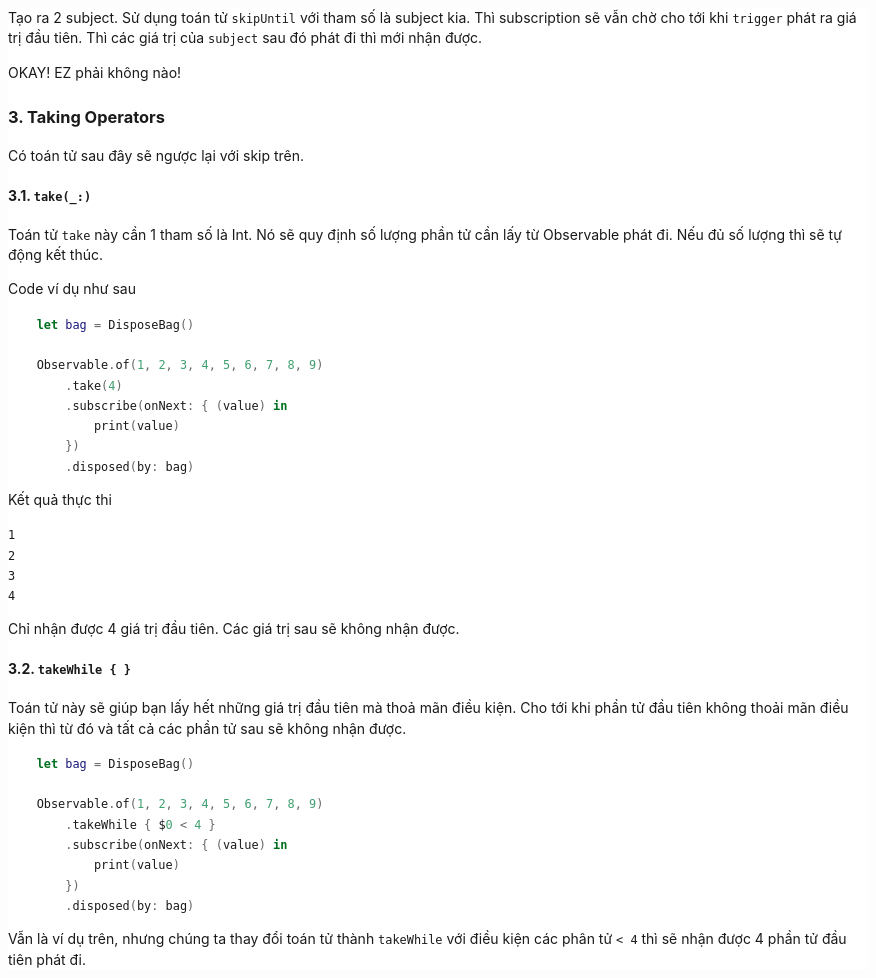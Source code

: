 Tạo ra 2 subject. Sử dụng toán tử `skipUntil` với tham số là subject kia. Thì subscription sẽ vẫn chờ cho tới khi `trigger` phát ra giá trị đầu tiên. Thì các giá trị của `subject` sau đó phát đi thì mới nhận được.

OKAY! EZ phải không nào!

### 3. Taking Operators

Có toán tử sau đây sẽ ngược lại với skip trên.

#### 3.1. `take(_:)`

Toán tử `take` này cần 1 tham số là Int. Nó sẽ quy định số lượng phần tử cần lấy từ  Observable phát đi. Nếu đủ số lượng thì sẽ tự động kết thúc.

Code ví dụ như sau

```swift
    let bag = DisposeBag()
    
    Observable.of(1, 2, 3, 4, 5, 6, 7, 8, 9)
        .take(4)
        .subscribe(onNext: { (value) in
            print(value)
        })
        .disposed(by: bag)
```

Kết quả thực thi

```
1
2
3
4
```

Chỉ nhận được 4 giá trị đầu tiên. Các giá trị sau sẽ không nhận được.

#### 3.2. `takeWhile { }`

Toán tử này sẽ giúp bạn lấy hết những giá trị đầu tiên mà thoả mãn điều kiện. Cho tới khi phần tử đầu tiên không thoải mãn điều kiện thì từ đó và tất cả các phần tử sau sẽ không nhận được.

```swift
    let bag = DisposeBag()
    
    Observable.of(1, 2, 3, 4, 5, 6, 7, 8, 9)
        .takeWhile { $0 < 4 }
        .subscribe(onNext: { (value) in
            print(value)
        })
        .disposed(by: bag)
```

Vẫn là ví dụ trên, nhưng chúng ta thay đổi toán tử thành `takeWhile` với điều kiện các phân tử `< 4` thì sẽ nhận được 4 phần tử đầu tiên phát đi.
